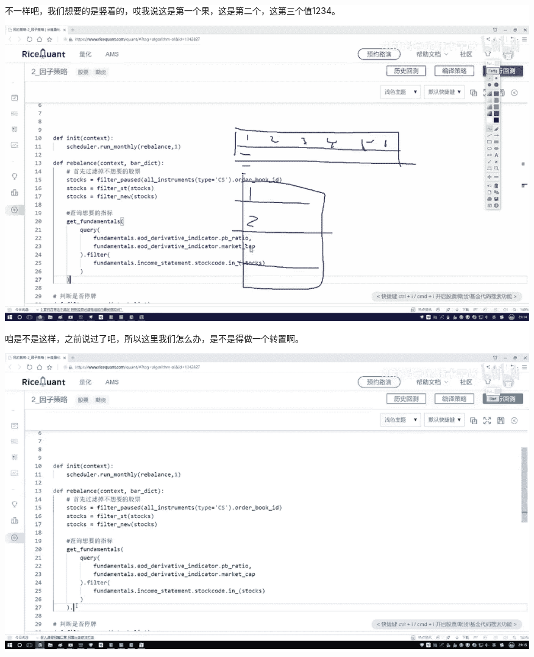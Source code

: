 不一样吧，我们想要的是竖着的，哎我说这是第一个果，这是第二个，这第三个值1234。

![](img/4beee5426ac8e1a04762c2ef829e472f_168.png)

咱是不是这样，之前说过了吧，所以这里我们怎么办，是不是得做一个转置啊。

![](img/4beee5426ac8e1a04762c2ef829e472f_170.png)

